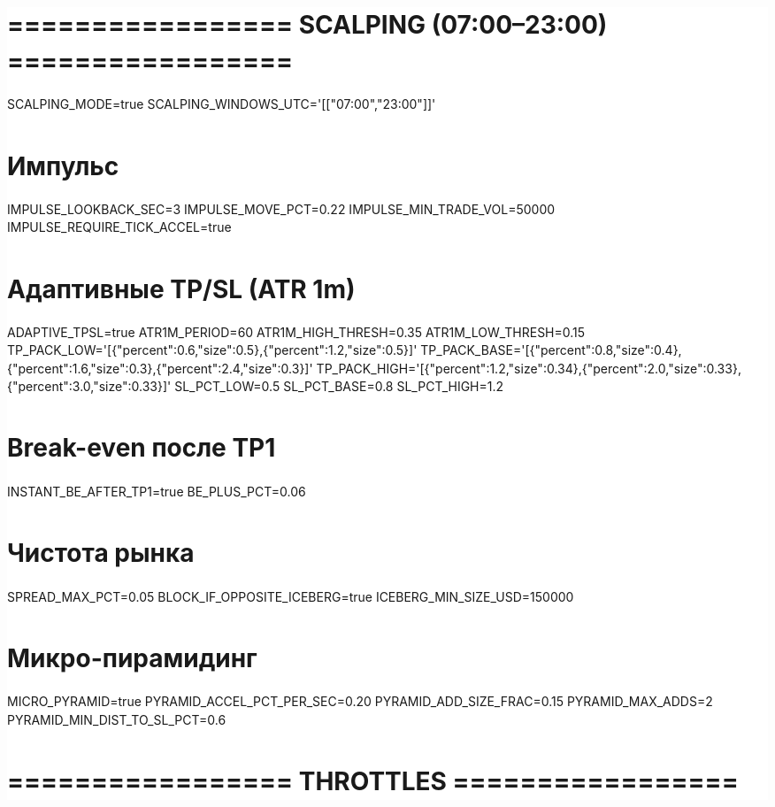 # ================= SCALPING (07:00–23:00) =================

SCALPING_MODE=true
SCALPING_WINDOWS_UTC='[["07:00","23:00"]]'

# Импульс

IMPULSE_LOOKBACK_SEC=3
IMPULSE_MOVE_PCT=0.22
IMPULSE_MIN_TRADE_VOL=50000
IMPULSE_REQUIRE_TICK_ACCEL=true

# Адаптивные TP/SL (ATR 1m)

ADAPTIVE_TPSL=true
ATR1M_PERIOD=60
ATR1M_HIGH_THRESH=0.35
ATR1M_LOW_THRESH=0.15
TP_PACK_LOW='[{"percent":0.6,"size":0.5},{"percent":1.2,"size":0.5}]'
TP_PACK_BASE='[{"percent":0.8,"size":0.4},{"percent":1.6,"size":0.3},{"percent":2.4,"size":0.3}]'
TP_PACK_HIGH='[{"percent":1.2,"size":0.34},{"percent":2.0,"size":0.33},{"percent":3.0,"size":0.33}]'
SL_PCT_LOW=0.5
SL_PCT_BASE=0.8
SL_PCT_HIGH=1.2

# Break-even после TP1

INSTANT_BE_AFTER_TP1=true
BE_PLUS_PCT=0.06

# Чистота рынка

SPREAD_MAX_PCT=0.05
BLOCK_IF_OPPOSITE_ICEBERG=true
ICEBERG_MIN_SIZE_USD=150000

# Микро-пирамидинг

MICRO_PYRAMID=true
PYRAMID_ACCEL_PCT_PER_SEC=0.20
PYRAMID_ADD_SIZE_FRAC=0.15
PYRAMID_MAX_ADDS=2
PYRAMID_MIN_DIST_TO_SL_PCT=0.6

# ================= THROTTLES =================
